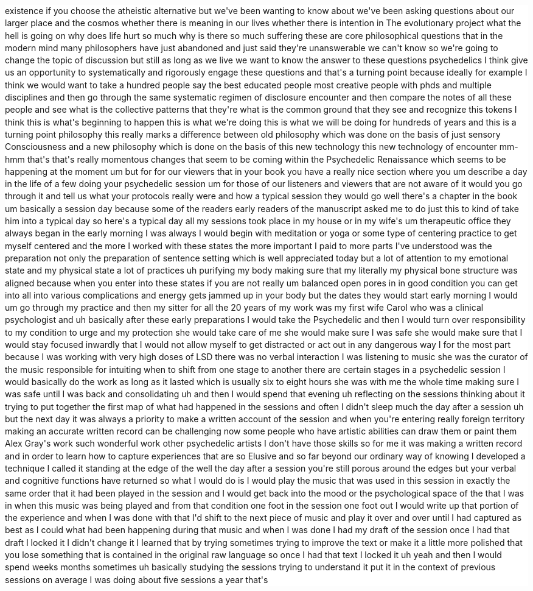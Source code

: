 existence if you choose the atheistic alternative but we've been wanting to know about we've been asking questions about our larger place and the cosmos whether there is meaning in our lives whether there is intention in The evolutionary project what the hell is going on why does life hurt so much why is there so much suffering these are core philosophical questions that in the modern mind many philosophers have just abandoned and just said they're unanswerable we can't know so we're going to change the topic of discussion but still as long as we live we want to know the answer to these questions psychedelics I think give us an opportunity to systematically and rigorously engage these questions and that's a turning point because ideally for example I think we would want to take a hundred people say the best educated people most creative people with phds and multiple disciplines and then go through the same systematic regimen of disclosure encounter and then compare the notes of all these people and see what is the collective patterns that they're what is the common ground that they see and recognize this tokens I think this is what's beginning to happen this is what we're doing this is what we will be doing for hundreds of years and this is a turning point philosophy this really marks a difference between old philosophy which was done on the basis of just sensory Consciousness and a new philosophy which is done on the basis of this new technology this new technology of encounter mm-hmm that's that's really momentous changes that seem to be coming within the Psychedelic Renaissance which seems to be happening at the moment um but for for our viewers that in your book you have a really nice section where you um describe a day in the life of a few doing your psychedelic session um for those of our listeners and viewers that are not aware of it would you go through it and tell us what your protocols really were and how a typical session they would go well there's a chapter in the book um basically a session day because some of the readers early readers of the manuscript asked me to do just this to kind of take him into a typical day so here's a typical day all my sessions took place in my house or in my wife's um therapeutic office they always began in the early morning I was always I would begin with meditation or yoga or some type of centering practice to get myself centered and the more I worked with these states the more important I paid to more parts I've understood was the preparation not only the preparation of sentence setting which is well appreciated today but a lot of attention to my emotional state and my physical state a lot of practices uh purifying my body making sure that my literally my physical bone structure was aligned because when you enter into these states if you are not really um balanced open pores in in good condition you can get into all into various complications and energy gets jammed up in your body but the dates they would start early morning I would um go through my practice and then my sitter for all the 20 years of my work was my first wife Carol who was a clinical psychologist and uh basically after these early preparations I would take the Psychedelic and then I would turn over responsibility to my condition to urge and my protection she would take care of me she would make sure I was safe she would make sure that I would stay focused inwardly that I would not allow myself to get distracted or act out in any dangerous way I for the most part because I was working with very high doses of LSD there was no verbal interaction I was listening to music she was the curator of the music responsible for intuiting when to shift from one stage to another there are certain stages in a psychedelic session I would basically do the work as long as it lasted which is usually six to eight hours she was with me the whole time making sure I was safe until I was back and consolidating uh and then I would spend that evening uh reflecting on the sessions thinking about it trying to put together the first map of what had happened in the sessions and often I didn't sleep much the day after a session uh but the next day it was always a priority to make a written account of the session and when you're entering really foreign territory making an accurate written record can be challenging now some people who have artistic abilities can draw them or paint them Alex Gray's work such wonderful work other psychedelic artists I don't have those skills so for me it was making a written record and in order to learn how to capture experiences that are so Elusive and so far beyond our ordinary way of knowing I developed a technique I called it standing at the edge of the well the day after a session you're still porous around the edges but your verbal and cognitive functions have returned so what I would do is I would play the music that was used in this session in exactly the same order that it had been played in the session and I would get back into the mood or the psychological space of the that I was in when this music was being played and from that condition one foot in the session one foot out I would write up that portion of the experience and when I was done with that I'd shift to the next piece of music and play it over and over until I had captured as best as I could what had been happening during that music and when I was done I had my draft of the session once I had that draft I locked it I didn't change it I learned that by trying sometimes trying to improve the text or make it a little more polished that you lose something that is contained in the original raw language so once I had that text I locked it uh yeah and then I would spend weeks months sometimes uh basically studying the sessions trying to understand it put it in the context of previous sessions on average I was doing about five sessions a year that's